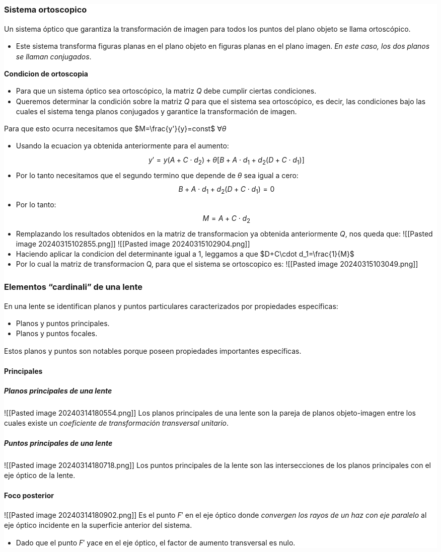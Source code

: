 ### Sistema ortoscopico
Un sistema óptico que garantiza la transformación de imagen para todos los puntos del plano objeto se llama ortoscópico.
- Este sistema transforma figuras planas en el plano objeto en figuras planas en el plano imagen. *En este caso, los dos planos se llaman conjugados*.

**Condicion de ortoscopia**
- Para que un sistema óptico sea ortoscópico, la matriz $Q$ debe cumplir ciertas condiciones. 
- Queremos determinar la condición sobre la matriz $Q$ para que el sistema sea ortoscópico, es decir, las condiciones bajo las cuales el sistema tenga planos conjugados y garantice la transformación de imagen.

Para que esto ocurra necesitamos que $M=\frac{y'}{y}=const$ $\forall \theta$  
- Usando la ecuacion ya obtenida anteriormente para el aumento:$$y'=y(A+C\cdot d_2)+\theta[B+A\cdot d_1 + d_2(D+C\cdot d_1)]$$
- Por lo tanto necesitamos que el segundo termino que depende de $\theta$ sea igual a cero:$$B+A\cdot d_1 + d_2(D+C\cdot d_1)=0$$
- Por lo tanto:$$M=A+C\cdot d_2$$
- Remplazando los resultados obtenidos en la matriz de transformacion ya obtenida anteriormente $Q$, nos queda que:
![[Pasted image 20240315102855.png]]
![[Pasted image 20240315102904.png]]
- Haciendo aplicar la condicion del determinante igual a 1, leggamos a que $D+C\cdot d_1=\frac{1}{M}$
- Por lo cual la matriz de transformacion Q, para que el sistema se ortoscopico es:
![[Pasted image 20240315103049.png]]

### Elementos “cardinali” de una lente
En una lente se identifican planos y puntos particulares caracterizados por propiedades específicas:
- Planos y puntos principales.
- Planos y puntos focales.

Estos planos y puntos son notables porque poseen propiedades importantes específicas.

#### Principales
##### Planos principales de una lente
![[Pasted image 20240314180554.png]]
Los planos principales de una lente son la pareja de planos objeto-imagen entre los cuales existe un *coeficiente de transformación transversal unitario*.
##### Puntos principales de una lente
![[Pasted image 20240314180718.png]]
Los puntos principales de la lente son las intersecciones de los planos principales con el eje óptico de la lente.


#### Foco posterior
![[Pasted image 20240314180902.png]]
Es el punto $F'$ en el eje óptico donde *convergen los rayos de un haz con eje paralelo* al eje óptico incidente en la superficie anterior del sistema. 
- Dado que el punto $F'$ yace en el eje óptico, el factor de aumento transversal es nulo.

